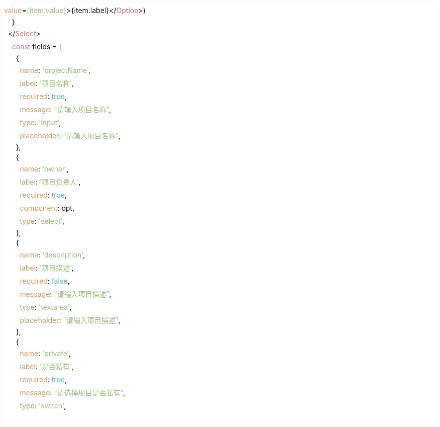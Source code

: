 <span class="hljs-attr" style="color: #d19a66; line-height: 26px;">value</span>=<span class="hljs-string" style="color: #98c379; line-height: 26px;">{item.value}</span>&gt;</span>{item.label}<span class="hljs-tag" style="line-height: 26px;">&lt;/<span class="hljs-name" style="color: #e06c75; line-height: 26px;">Option</span>&gt;</span>)<br>&nbsp;&nbsp;&nbsp;&nbsp;}<br>&nbsp;&nbsp;<span class="hljs-tag" style="line-height: 26px;">&lt;/<span class="hljs-name" style="color: #e06c75; line-height: 26px;">Select</span>&gt;</span></span><br>&nbsp;&nbsp;&nbsp;&nbsp;<span class="hljs-keyword" style="color: #c678dd; line-height: 26px;">const</span>&nbsp;fields&nbsp;=&nbsp;[<br>&nbsp;&nbsp;&nbsp;&nbsp;&nbsp;&nbsp;{<br>&nbsp;&nbsp;&nbsp;&nbsp;&nbsp;&nbsp;&nbsp;&nbsp;<span class="hljs-attr" style="color: #d19a66; line-height: 26px;">name</span>:&nbsp;<span class="hljs-string" style="color: #98c379; line-height: 26px;">'projectName'</span>,<br>&nbsp;&nbsp;&nbsp;&nbsp;&nbsp;&nbsp;&nbsp;&nbsp;<span class="hljs-attr" style="color: #d19a66; line-height: 26px;">label</span>:&nbsp;<span class="hljs-string" style="color: #98c379; line-height: 26px;">'项目名称'</span>,<br>&nbsp;&nbsp;&nbsp;&nbsp;&nbsp;&nbsp;&nbsp;&nbsp;<span class="hljs-attr" style="color: #d19a66; line-height: 26px;">required</span>:&nbsp;<span class="hljs-literal" style="color: #56b6c2; line-height: 26px;">true</span>,<br>&nbsp;&nbsp;&nbsp;&nbsp;&nbsp;&nbsp;&nbsp;&nbsp;<span class="hljs-attr" style="color: #d19a66; line-height: 26px;">message</span>:&nbsp;<span class="hljs-string" style="color: #98c379; line-height: 26px;">"请输入项目名称"</span>,<br>&nbsp;&nbsp;&nbsp;&nbsp;&nbsp;&nbsp;&nbsp;&nbsp;<span class="hljs-attr" style="color: #d19a66; line-height: 26px;">type</span>:&nbsp;<span class="hljs-string" style="color: #98c379; line-height: 26px;">'input'</span>,<br>&nbsp;&nbsp;&nbsp;&nbsp;&nbsp;&nbsp;&nbsp;&nbsp;<span class="hljs-attr" style="color: #d19a66; line-height: 26px;">placeholder</span>:&nbsp;<span class="hljs-string" style="color: #98c379; line-height: 26px;">"请输入项目名称"</span>,<br>&nbsp;&nbsp;&nbsp;&nbsp;&nbsp;&nbsp;},<br>&nbsp;&nbsp;&nbsp;&nbsp;&nbsp;&nbsp;{<br>&nbsp;&nbsp;&nbsp;&nbsp;&nbsp;&nbsp;&nbsp;&nbsp;<span class="hljs-attr" style="color: #d19a66; line-height: 26px;">name</span>:&nbsp;<span class="hljs-string" style="color: #98c379; line-height: 26px;">'owner'</span>,<br>&nbsp;&nbsp;&nbsp;&nbsp;&nbsp;&nbsp;&nbsp;&nbsp;<span class="hljs-attr" style="color: #d19a66; line-height: 26px;">label</span>:&nbsp;<span class="hljs-string" style="color: #98c379; line-height: 26px;">'项目负责人'</span>,<br>&nbsp;&nbsp;&nbsp;&nbsp;&nbsp;&nbsp;&nbsp;&nbsp;<span class="hljs-attr" style="color: #d19a66; line-height: 26px;">required</span>:&nbsp;<span class="hljs-literal" style="color: #56b6c2; line-height: 26px;">true</span>,<br>&nbsp;&nbsp;&nbsp;&nbsp;&nbsp;&nbsp;&nbsp;&nbsp;<span class="hljs-attr" style="color: #d19a66; line-height: 26px;">component</span>:&nbsp;opt,<br>&nbsp;&nbsp;&nbsp;&nbsp;&nbsp;&nbsp;&nbsp;&nbsp;<span class="hljs-attr" style="color: #d19a66; line-height: 26px;">type</span>:&nbsp;<span class="hljs-string" style="color: #98c379; line-height: 26px;">'select'</span>,<br>&nbsp;&nbsp;&nbsp;&nbsp;&nbsp;&nbsp;},<br>&nbsp;&nbsp;&nbsp;&nbsp;&nbsp;&nbsp;{<br>&nbsp;&nbsp;&nbsp;&nbsp;&nbsp;&nbsp;&nbsp;&nbsp;<span class="hljs-attr" style="color: #d19a66; line-height: 26px;">name</span>:&nbsp;<span class="hljs-string" style="color: #98c379; line-height: 26px;">'description'</span>,<br>&nbsp;&nbsp;&nbsp;&nbsp;&nbsp;&nbsp;&nbsp;&nbsp;<span class="hljs-attr" style="color: #d19a66; line-height: 26px;">label</span>:&nbsp;<span class="hljs-string" style="color: #98c379; line-height: 26px;">'项目描述'</span>,<br>&nbsp;&nbsp;&nbsp;&nbsp;&nbsp;&nbsp;&nbsp;&nbsp;<span class="hljs-attr" style="color: #d19a66; line-height: 26px;">required</span>:&nbsp;<span class="hljs-literal" style="color: #56b6c2; line-height: 26px;">false</span>,<br>&nbsp;&nbsp;&nbsp;&nbsp;&nbsp;&nbsp;&nbsp;&nbsp;<span class="hljs-attr" style="color: #d19a66; line-height: 26px;">message</span>:&nbsp;<span class="hljs-string" style="color: #98c379; line-height: 26px;">"请输入项目描述"</span>,<br>&nbsp;&nbsp;&nbsp;&nbsp;&nbsp;&nbsp;&nbsp;&nbsp;<span class="hljs-attr" style="color: #d19a66; line-height: 26px;">type</span>:&nbsp;<span class="hljs-string" style="color: #98c379; line-height: 26px;">'textarea'</span>,<br>&nbsp;&nbsp;&nbsp;&nbsp;&nbsp;&nbsp;&nbsp;&nbsp;<span class="hljs-attr" style="color: #d19a66; line-height: 26px;">placeholder</span>:&nbsp;<span class="hljs-string" style="color: #98c379; line-height: 26px;">"请输入项目描述"</span>,<br>&nbsp;&nbsp;&nbsp;&nbsp;&nbsp;&nbsp;},<br>&nbsp;&nbsp;&nbsp;&nbsp;&nbsp;&nbsp;{<br>&nbsp;&nbsp;&nbsp;&nbsp;&nbsp;&nbsp;&nbsp;&nbsp;<span class="hljs-attr" style="color: #d19a66; line-height: 26px;">name</span>:&nbsp;<span class="hljs-string" style="color: #98c379; line-height: 26px;">'private'</span>,<br>&nbsp;&nbsp;&nbsp;&nbsp;&nbsp;&nbsp;&nbsp;&nbsp;<span class="hljs-attr" style="color: #d19a66; line-height: 26px;">label</span>:&nbsp;<span class="hljs-string" style="color: #98c379; line-height: 26px;">'是否私有'</span>,<br>&nbsp;&nbsp;&nbsp;&nbsp;&nbsp;&nbsp;&nbsp;&nbsp;<span class="hljs-attr" style="color: #d19a66; line-height: 26px;">required</span>:&nbsp;<span class="hljs-literal" style="color: #56b6c2; line-height: 26px;">true</span>,<br>&nbsp;&nbsp;&nbsp;&nbsp;&nbsp;&nbsp;&nbsp;&nbsp;<span class="hljs-attr" style="color: #d19a66; line-height: 26px;">message</span>:&nbsp;<span class="hljs-string" style="color: #98c379; line-height: 26px;">"请选择项目是否私有"</span>,<br>&nbsp;&nbsp;&nbsp;&nbsp;&nbsp;&nbsp;&nbsp;&nbsp;<span class="hljs-attr" style="color: #d19a66; line-height: 26px;">type</span>:&nbsp;<span class="hljs-string" style="color: #98c379; line-height: 26px;">'switch'</span>,<br>&nbsp;&nbsp;&nbsp;&nbsp;&nbsp;&nbsp;&nbsp;&nbsp;